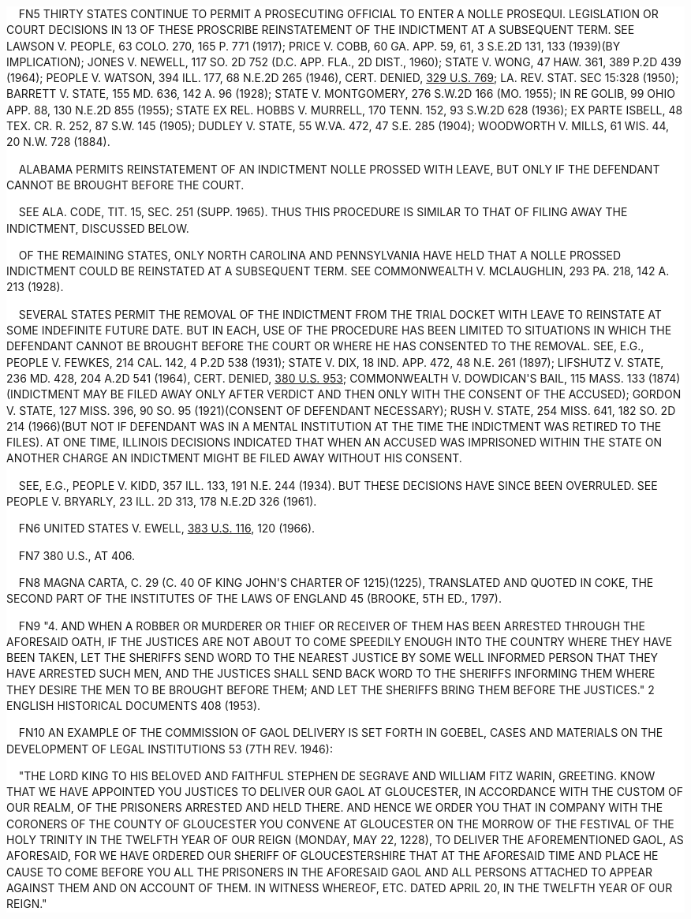     FN5  THIRTY STATES CONTINUE TO PERMIT A PROSECUTING OFFICIAL TO ENTER A NOLLE PROSEQUI.  LEGISLATION OR COURT DECISIONS IN 13 OF THESE PROSCRIBE REINSTATEMENT OF THE INDICTMENT AT A SUBSEQUENT TERM.  SEE LAWSON V. PEOPLE, 63 COLO. 270, 165 P. 771 (1917); PRICE V. COBB, 60 GA. APP. 59, 61, 3 S.E.2D 131, 133 (1939)(BY IMPLICATION); JONES V. NEWELL, 117 SO. 2D 752 (D.C. APP. FLA., 2D DIST., 1960); STATE V. WONG, 47 HAW.  361, 389 P.2D 439 (1964); PEOPLE V. WATSON, 394 ILL. 177, 68 N.E.2D 265 (1946), CERT. DENIED, [329 U.S. 769][/us/courts/scotus/usReporter/329/769]; LA. REV. STAT. SEC 15:328 (1950); BARRETT V. STATE, 155 MD. 636, 142 A. 96 (1928); STATE V. MONTGOMERY, 276 S.W.2D 166 (MO. 1955); IN RE GOLIB, 99 OHIO APP. 88, 130 N.E.2D 855 (1955); STATE EX REL. HOBBS V. MURRELL, 170 TENN. 152, 93 S.W.2D 628 (1936); EX PARTE ISBELL, 48 TEX. CR. R. 252, 87 S.W. 145 (1905); DUDLEY V. STATE, 55 W.VA. 472, 47 S.E.  285 (1904); WOODWORTH V. MILLS, 61 WIS. 44, 20 N.W. 728 (1884).

    ALABAMA PERMITS REINSTATEMENT OF AN INDICTMENT NOLLE PROSSED WITH LEAVE, BUT ONLY IF THE DEFENDANT CANNOT BE BROUGHT BEFORE THE COURT.

    SEE ALA. CODE, TIT. 15, SEC. 251 (SUPP.  1965).  THUS THIS PROCEDURE IS SIMILAR TO THAT OF FILING AWAY THE INDICTMENT, DISCUSSED BELOW.

    OF THE REMAINING STATES, ONLY NORTH CAROLINA AND PENNSYLVANIA HAVE HELD THAT A NOLLE PROSSED INDICTMENT COULD BE REINSTATED AT A SUBSEQUENT TERM.  SEE COMMONWEALTH V. MCLAUGHLIN, 293 PA. 218, 142 A. 213 (1928).

    SEVERAL STATES PERMIT THE REMOVAL OF THE INDICTMENT FROM THE TRIAL DOCKET WITH LEAVE TO REINSTATE AT SOME INDEFINITE FUTURE DATE.  BUT IN EACH, USE OF THE PROCEDURE HAS BEEN LIMITED TO SITUATIONS IN WHICH THE DEFENDANT CANNOT BE BROUGHT BEFORE THE COURT OR WHERE HE HAS CONSENTED TO THE REMOVAL.  SEE, E.G., PEOPLE V. FEWKES, 214 CAL. 142, 4 P.2D 538 (1931); STATE V. DIX, 18 IND. APP. 472, 48 N.E. 261 (1897); LIFSHUTZ V. STATE, 236 MD. 428, 204 A.2D 541 (1964), CERT. DENIED, [380 U.S. 953][/us/courts/scotus/usReporter/380/953]; COMMONWEALTH V. DOWDICAN'S BAIL, 115 MASS.  133 (1874)(INDICTMENT MAY BE FILED AWAY ONLY AFTER VERDICT AND THEN ONLY WITH THE CONSENT OF THE ACCUSED); GORDON V. STATE, 127 MISS.  396, 90 SO. 95 (1921)(CONSENT OF DEFENDANT NECESSARY); RUSH V. STATE, 254 MISS.  641, 182 SO. 2D 214 (1966)(BUT NOT IF DEFENDANT WAS IN A MENTAL INSTITUTION AT THE TIME THE INDICTMENT WAS RETIRED TO THE FILES).  AT ONE TIME, ILLINOIS DECISIONS INDICATED THAT WHEN AN ACCUSED WAS IMPRISONED WITHIN THE STATE ON ANOTHER CHARGE AN INDICTMENT MIGHT BE FILED AWAY WITHOUT HIS CONSENT.

    SEE, E.G., PEOPLE V. KIDD, 357 ILL. 133, 191 N.E. 244 (1934).  BUT THESE DECISIONS HAVE SINCE BEEN OVERRULED.  SEE PEOPLE V. BRYARLY, 23 ILL. 2D 313, 178 N.E.2D 326 (1961).

    FN6  UNITED STATES V. EWELL, [383 U.S. 116][/us/courts/scotus/usReporter/383/116], 120 (1966).

    FN7  380 U.S., AT 406.

    FN8  MAGNA CARTA, C. 29 (C. 40 OF KING JOHN'S CHARTER OF 1215)(1225), TRANSLATED AND QUOTED IN COKE, THE SECOND PART OF THE INSTITUTES OF THE LAWS OF ENGLAND 45 (BROOKE, 5TH ED., 1797).

    FN9  "4.  AND WHEN A ROBBER OR MURDERER OR THIEF OR RECEIVER OF THEM HAS BEEN ARRESTED THROUGH THE AFORESAID OATH, IF THE JUSTICES ARE NOT ABOUT TO COME SPEEDILY ENOUGH INTO THE COUNTRY WHERE THEY HAVE BEEN TAKEN, LET THE SHERIFFS SEND WORD TO THE NEAREST JUSTICE BY SOME WELL INFORMED PERSON THAT THEY HAVE ARRESTED SUCH MEN, AND THE JUSTICES SHALL SEND BACK WORD TO THE SHERIFFS INFORMING THEM WHERE THEY DESIRE THE MEN TO BE BROUGHT BEFORE THEM; AND LET THE SHERIFFS BRING THEM BEFORE THE JUSTICES."  2 ENGLISH HISTORICAL DOCUMENTS 408 (1953).

    FN10  AN EXAMPLE OF THE COMMISSION OF GAOL DELIVERY IS SET FORTH IN GOEBEL, CASES AND MATERIALS ON THE DEVELOPMENT OF LEGAL INSTITUTIONS 53 (7TH REV. 1946):

    "THE LORD KING TO HIS BELOVED AND FAITHFUL STEPHEN DE SEGRAVE AND WILLIAM FITZ WARIN, GREETING.  KNOW THAT WE HAVE APPOINTED YOU JUSTICES TO DELIVER OUR GAOL AT GLOUCESTER, IN ACCORDANCE WITH THE CUSTOM OF OUR REALM, OF THE PRISONERS ARRESTED AND HELD THERE.  AND HENCE WE ORDER YOU THAT IN COMPANY WITH THE CORONERS OF THE COUNTY OF GLOUCESTER YOU CONVENE AT GLOUCESTER ON THE MORROW OF THE FESTIVAL OF THE HOLY TRINITY IN THE TWELFTH YEAR OF OUR REIGN (MONDAY, MAY 22, 1228), TO DELIVER THE AFOREMENTIONED GAOL, AS AFORESAID, FOR WE HAVE ORDERED OUR SHERIFF OF GLOUCESTERSHIRE THAT AT THE AFORESAID TIME AND PLACE HE CAUSE TO COME BEFORE YOU ALL THE PRISONERS IN THE AFORESAID GAOL AND ALL PERSONS ATTACHED TO APPEAR AGAINST THEM AND ON ACCOUNT OF THEM.  IN WITNESS WHEREOF, ETC. DATED APRIL 20, IN THE TWELFTH YEAR OF OUR REIGN."


[/us/courts/scotus/usReporter/386/213]: https://publicdocs.github.io/go/links?ns=uslm-x&ref=%2Fus%2Fcourts%2Fscotus%2FusReporter%2F386%2F213
[/us/courts/scotus/usReporter/379/306]: https://publicdocs.github.io/go/links?ns=uslm-x&ref=%2Fus%2Fcourts%2Fscotus%2FusReporter%2F379%2F306
[/us/courts/scotus/usReporter/372/335]: https://publicdocs.github.io/go/links?ns=uslm-x&ref=%2Fus%2Fcourts%2Fscotus%2FusReporter%2F372%2F335
[/us/courts/scotus/usReporter/380/400]: https://publicdocs.github.io/go/links?ns=uslm-x&ref=%2Fus%2Fcourts%2Fscotus%2FusReporter%2F380%2F400
[/us/courts/scotus/usReporter/329/769]: https://publicdocs.github.io/go/links?ns=uslm-x&ref=%2Fus%2Fcourts%2Fscotus%2FusReporter%2F329%2F769
[/us/courts/scotus/usReporter/380/953]: https://publicdocs.github.io/go/links?ns=uslm-x&ref=%2Fus%2Fcourts%2Fscotus%2FusReporter%2F380%2F953
[/us/courts/scotus/usReporter/383/116]: https://publicdocs.github.io/go/links?ns=uslm-x&ref=%2Fus%2Fcourts%2Fscotus%2FusReporter%2F383%2F116
[/us/courts/scotus/usReporter/380/400]: https://publicdocs.github.io/go/links?ns=uslm-x&ref=%2Fus%2Fcourts%2Fscotus%2FusReporter%2F380%2F400